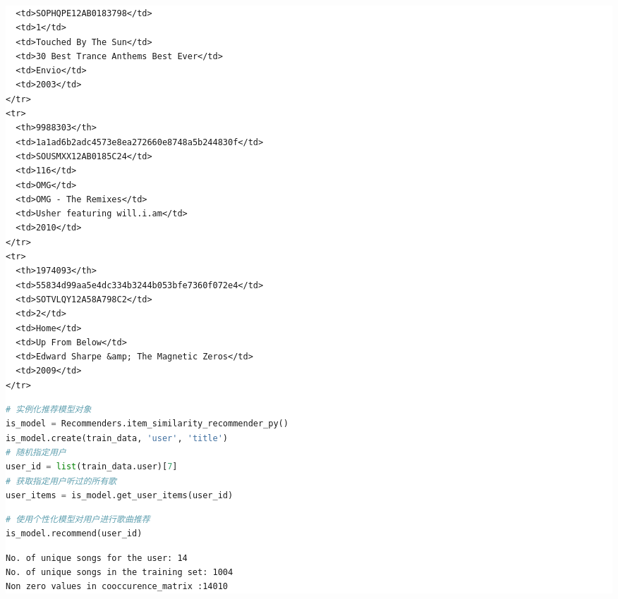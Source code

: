       <td>SOPHQPE12AB0183798</td>
      <td>1</td>
      <td>Touched By The Sun</td>
      <td>30 Best Trance Anthems Best Ever</td>
      <td>Envio</td>
      <td>2003</td>
    </tr>
    <tr>
      <th>9988303</th>
      <td>1a1ad6b2adc4573e8ea272660e8748a5b244830f</td>
      <td>SOUSMXX12AB0185C24</td>
      <td>116</td>
      <td>OMG</td>
      <td>OMG - The Remixes</td>
      <td>Usher featuring will.i.am</td>
      <td>2010</td>
    </tr>
    <tr>
      <th>1974093</th>
      <td>55834d99aa5e4dc334b3244b053bfe7360f072e4</td>
      <td>SOTVLQY12A58A798C2</td>
      <td>2</td>
      <td>Home</td>
      <td>Up From Below</td>
      <td>Edward Sharpe &amp; The Magnetic Zeros</td>
      <td>2009</td>
    </tr>
  </tbody>
</table>
</div>




```python
# 实例化推荐模型对象
is_model = Recommenders.item_similarity_recommender_py()
is_model.create(train_data, 'user', 'title')
# 随机指定用户
user_id = list(train_data.user)[7]
# 获取指定用户听过的所有歌
user_items = is_model.get_user_items(user_id)
```


```python
# 使用个性化模型对用户进行歌曲推荐
is_model.recommend(user_id)
```

    No. of unique songs for the user: 14
    No. of unique songs in the training set: 1004
    Non zero values in cooccurence_matrix :14010


